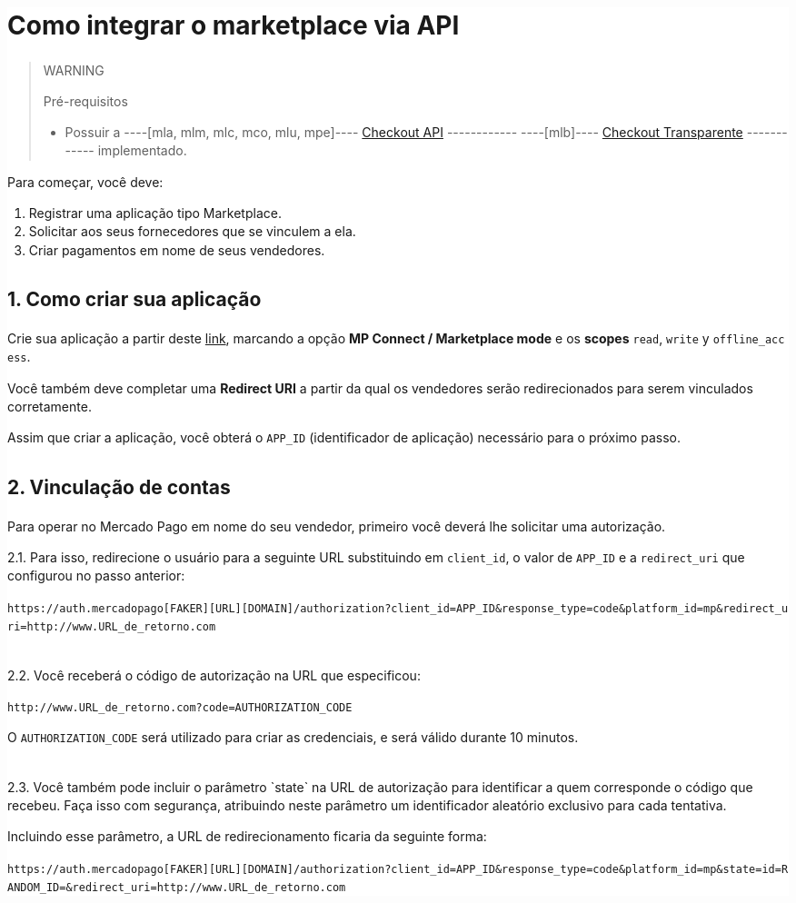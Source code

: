 # Como integrar o marketplace via API

> WARNING
>
> Pré-requisitos
>
> * Possuir a ----[mla, mlm, mlc, mco, mlu, mpe]---- [Checkout API](https://www.mercadopago[FAKER][URL][DOMAIN]/developers/pt/guides/online-payments/checkout-api/introduction) ------------ ----[mlb]---- [Checkout Transparente](https://www.mercadopago[FAKER][URL][DOMAIN]/developers/pt/guides/online-payments/checkout-api/introduction) ------------ implementado.

Para começar, você deve:

1. Registrar uma aplicação tipo Marketplace.
2. Solicitar aos seus fornecedores que se vinculem a ela.
3. Criar pagamentos em nome de seus vendedores.


## 1. Como criar sua aplicação

Crie sua aplicação a partir deste [link](https://applications.mercadopago.com/), marcando a opção **MP Connect / Marketplace mode** e os **scopes** `read`, `write` y `offline_access`.

Você também deve completar uma **Redirect URI** a partir da qual os vendedores serão redirecionados para serem vinculados corretamente.

Assim que criar a aplicação, você obterá o `APP_ID` (identificador de aplicação) necessário para o próximo passo.

## 2. Vinculação de contas

Para operar no Mercado Pago em nome do seu vendedor, primeiro você deverá lhe solicitar uma autorização. 

2.1. Para isso, redirecione o usuário para a seguinte URL substituindo em `client_id`, o valor de `APP_ID` e a `redirect_uri` que configurou no passo anterior:

`https://auth.mercadopago[FAKER][URL][DOMAIN]/authorization?client_id=APP_ID&response_type=code&platform_id=mp&redirect_uri=http://www.URL_de_retorno.com`

<br>
2.2. Você receberá o código de autorização na URL que especificou:

`http://www.URL_de_retorno.com?code=AUTHORIZATION_CODE`

O `AUTHORIZATION_CODE` será utilizado para criar as credenciais, e será válido durante 10 minutos.

<br>
2.3. Você também pode incluir o parâmetro `state` na URL de autorização para identificar a quem corresponde o código que recebeu. Faça isso com segurança, atribuindo neste parâmetro um identificador aleatório exclusivo para cada tentativa.

Incluindo esse parâmetro, a URL de redirecionamento ficaria da seguinte forma:

`https://auth.mercadopago[FAKER][URL][DOMAIN]/authorization?client_id=APP_ID&response_type=code&platform_id=mp&state=id=RANDOM_ID=&redirect_uri=http://www.URL_de_retorno.com`
